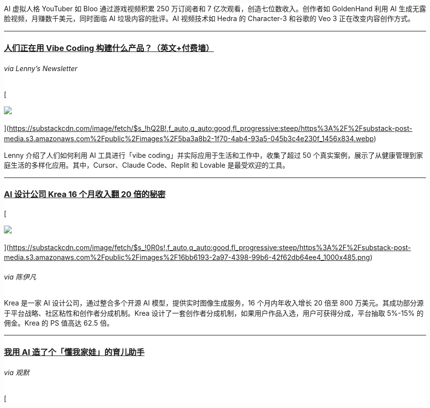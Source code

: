 AI 虚拟人格 YouTuber 如 Bloo 通过游戏视频积累 250 万订阅者和 7 亿次观看，创造七位数收入。创作者如 GoldenHand 利用 AI 生成无露脸视频，月赚数千美元，同时面临 AI 垃圾内容的批评。AI 视频技术如 Hedra 的 Character-3 和谷歌的 Veo 3 正在改变内容创作方式。

---

### [人们正在用 Vibe Coding 构建什么产品？（英文+付费墙）](https://www.lennysnewsletter.com/p/what-people-are-vibe-coding-and-actually)

###### via Lenny’s Newsletter

[

![](https://substackcdn.com/image/fetch/$s_!hQ2B!,w_1456,c_limit,f_auto,q_auto:good,fl_progressive:steep/https%3A%2F%2Fsubstack-post-media.s3.amazonaws.com%2Fpublic%2Fimages%2F5ba3a8b2-1f70-4ab4-93a5-045b3c4e230f_1456x834.webp)



](https://substackcdn.com/image/fetch/$s_!hQ2B!,f_auto,q_auto:good,fl_progressive:steep/https%3A%2F%2Fsubstack-post-media.s3.amazonaws.com%2Fpublic%2Fimages%2F5ba3a8b2-1f70-4ab4-93a5-045b3c4e230f_1456x834.webp)

Lenny 介绍了人们如何利用 AI 工具进行「vibe coding」并实际应用于生活和工作中，收集了超过 50 个真实案例，展示了从健康管理到家庭生活的多样化应用。其中，Cursor、Claude Code、Replit 和 Lovable 是最受欢迎的工具。

---

### [AI 设计公司 Krea 16 个月收入翻 20 倍的秘密](https://www.huxiu.com/article/4551311.html?f=rss)

[

![](https://substackcdn.com/image/fetch/$s_!0R0s!,w_1456,c_limit,f_auto,q_auto:good,fl_progressive:steep/https%3A%2F%2Fsubstack-post-media.s3.amazonaws.com%2Fpublic%2Fimages%2F16bb6193-2a97-4398-99b6-42f62db64ee4_1000x485.png)



](https://substackcdn.com/image/fetch/$s_!0R0s!,f_auto,q_auto:good,fl_progressive:steep/https%3A%2F%2Fsubstack-post-media.s3.amazonaws.com%2Fpublic%2Fimages%2F16bb6193-2a97-4398-99b6-42f62db64ee4_1000x485.png)

###### via 陈伊凡

Krea 是一家 AI 设计公司，通过整合多个开源 AI 模型，提供实时图像生成服务，16 个月内年收入增长 20 倍至 800 万美元。其成功部分源于平台战略、社区粘性和创作者分成机制。Krea 设计了一套创作者分成机制，如果用户作品入选，用户可获得分成，平台抽取 5%-15% 的佣金。Krea 的 PS 值高达 62.5 倍。

---

### **[我用 AI 造了个「懂我家娃」的育儿助手](https://mp.weixin.qq.com/s?__biz=Mzk0MDY5Nzg1Mw==&mid=2247483866&idx=1&sn=f0cacd10fdb933763ed4ff5d6fe45afd&chksm=c30cc9942f822fa4aa71b520c691128803d87391e1be349bcca8e431b420ad63b99b05021a72&mpshare=1&scene=1&srcid=0706eZd80rwo2qQuZeiJk6eN&sharer_shareinfo=c9e4c01fe374e7bce7505da66f9d50b1&sharer_shareinfo_first=c9e4c01fe374e7bce7505da66f9d50b1)**

###### via 观默

[

